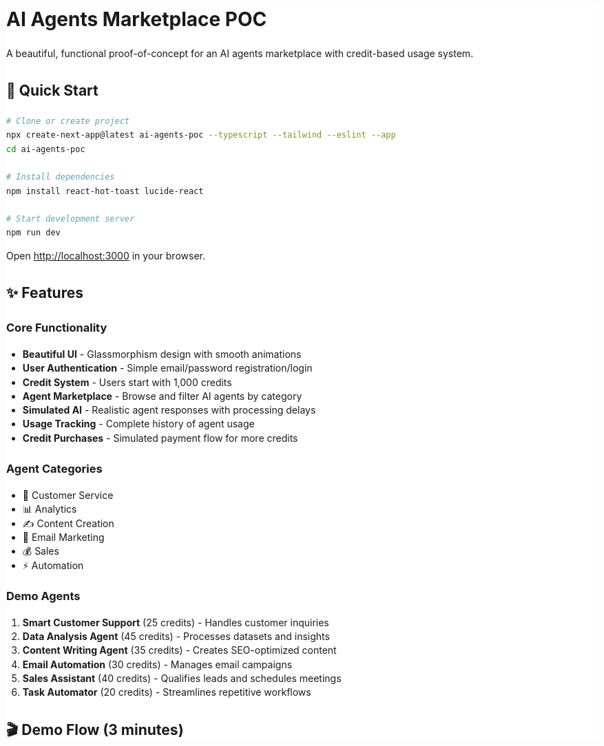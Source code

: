 # AI Agents Marketplace POC

A beautiful, functional proof-of-concept for an AI agents marketplace with credit-based usage system.

## 🚀 Quick Start

```bash
# Clone or create project
npx create-next-app@latest ai-agents-poc --typescript --tailwind --eslint --app
cd ai-agents-poc

# Install dependencies
npm install react-hot-toast lucide-react

# Start development server
npm run dev
```

Open [http://localhost:3000](http://localhost:3000) in your browser.

## ✨ Features

### Core Functionality
- **Beautiful UI** - Glassmorphism design with smooth animations
- **User Authentication** - Simple email/password registration/login
- **Credit System** - Users start with 1,000 credits
- **Agent Marketplace** - Browse and filter AI agents by category
- **Simulated AI** - Realistic agent responses with processing delays
- **Usage Tracking** - Complete history of agent usage
- **Credit Purchases** - Simulated payment flow for more credits

### Agent Categories
- 🤖 Customer Service
- 📊 Analytics  
- ✍️ Content Creation
- 📧 Email Marketing
- 💰 Sales
- ⚡ Automation

### Demo Agents
1. **Smart Customer Support** (25 credits) - Handles customer inquiries
2. **Data Analysis Agent** (45 credits) - Processes datasets and insights
3. **Content Writing Agent** (35 credits) - Creates SEO-optimized content
4. **Email Automation** (30 credits) - Manages email campaigns
5. **Sales Assistant** (40 credits) - Qualifies leads and schedules meetings
6. **Task Automator** (20 credits) - Streamlines repetitive workflows

## 🎬 Demo Flow (3 minutes)
